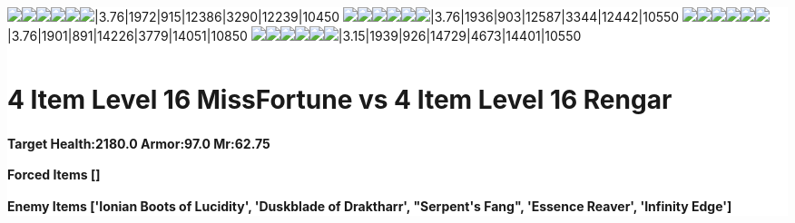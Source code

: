 ![](/item/3026.png)![](/item/8001.png)![](/item/3814.png)![](/item/1001.png)![](/item/1055.png)![](/item/1038.png)|3.76|1972|915|12386|3290|12239|10450
![](/item/8001.png)![](/item/3181.png)![](/item/3026.png)![](/item/1001.png)![](/item/1055.png)![](/item/1038.png)|3.76|1936|903|12587|3344|12442|10550
![](/item/8001.png)![](/item/6333.png)![](/item/3026.png)![](/item/1001.png)![](/item/1055.png)![](/item/1038.png)|3.76|1901|891|14226|3779|14051|10850
![](/item/6673.png)![](/item/8001.png)![](/item/3026.png)![](/item/1001.png)![](/item/1055.png)![](/item/1038.png)|3.15|1939|926|14729|4673|14401|10550




























































# 4 Item Level 16 MissFortune vs 4 Item Level 16 Rengar

**Target Health:2180.0 Armor:97.0 Mr:62.75**


**Forced Items []**


**Enemy Items ['Ionian Boots of Lucidity', 'Duskblade of Draktharr', "Serpent's Fang", 'Essence Reaver', 'Infinity Edge']**



